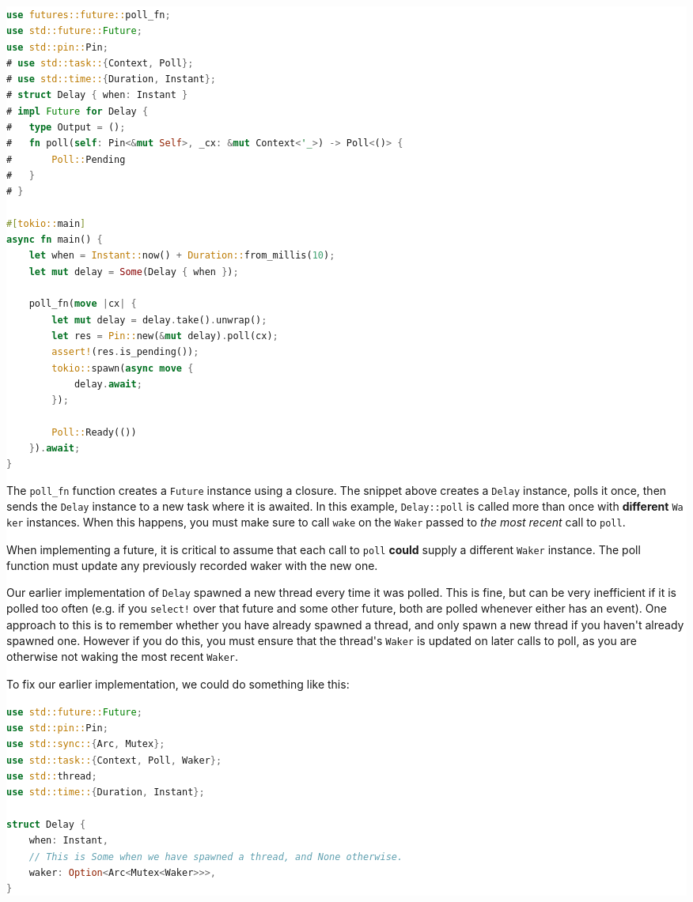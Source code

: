 ```rust
use futures::future::poll_fn;
use std::future::Future;
use std::pin::Pin;
# use std::task::{Context, Poll};
# use std::time::{Duration, Instant};
# struct Delay { when: Instant }
# impl Future for Delay {
#   type Output = ();
#   fn poll(self: Pin<&mut Self>, _cx: &mut Context<'_>) -> Poll<()> {
#       Poll::Pending
#   }
# }

#[tokio::main]
async fn main() {
    let when = Instant::now() + Duration::from_millis(10);
    let mut delay = Some(Delay { when });

    poll_fn(move |cx| {
        let mut delay = delay.take().unwrap();
        let res = Pin::new(&mut delay).poll(cx);
        assert!(res.is_pending());
        tokio::spawn(async move {
            delay.await;
        });

        Poll::Ready(())
    }).await;
}
```

The `poll_fn` function creates a `Future` instance using a closure. The snippet
above creates a `Delay` instance, polls it once, then sends the `Delay` instance
to a new task where it is awaited. In this example, `Delay::poll` is called more
than once with **different** `Waker` instances. When this happens, you must make
sure to call `wake` on the `Waker` passed to _the most recent_ call to `poll`.

When implementing a future, it is critical to assume that each call to `poll`
**could** supply a different `Waker` instance. The poll function must update any
previously recorded waker with the new one.

Our earlier implementation of `Delay` spawned a new thread every time it was
polled. This is fine, but can be very inefficient if it is polled too often
(e.g. if you `select!` over that future and some other future, both are polled
whenever either has an event). One approach to this is to remember whether you
have already spawned a thread, and only spawn a new thread if you haven't
already spawned one.  However if you do this, you must ensure that the thread's
`Waker` is updated on later calls to poll, as you are otherwise not waking the
most recent `Waker`.

To fix our earlier implementation, we could do something like this:

```rust
use std::future::Future;
use std::pin::Pin;
use std::sync::{Arc, Mutex};
use std::task::{Context, Poll, Waker};
use std::thread;
use std::time::{Duration, Instant};

struct Delay {
    when: Instant,
    // This is Some when we have spawned a thread, and None otherwise.
    waker: Option<Arc<Mutex<Waker>>>,
}
```

[`Rc`]: https://doc.rust-lang.org/std/rc/struct.Rc.html
[`Cell`]: https://doc.rust-lang.org/std/cell/struct.Cell.html
[ch]: https://doc.rust-lang.org/book/ch16-04-extensible-concurrency-sync-and-send.html
[assoc]: https://doc.rust-lang.org/book/ch19-03-advanced-traits.html#specifying-placeholder-types-in-trait-definitions-with-associated-types
[trait]: https://doc.rust-lang.org/std/future/trait.Future.html
[pin]: https://doc.rust-lang.org/std/pin/index.html
[`Waker`]: https://doc.rust-lang.org/std/task/struct.Waker.html
[mini-tokio]: https://github.com/tokio-rs/website/blob/master/tutorial-code/mini-tokio/src/main.rs
[vtable]: https://doc.rust-lang.org/std/task/struct.RawWakerVTable.html
[`ArcWake`]: https://docs.rs/futures/0.3/futures/task/trait.ArcWake.html
[`futures`]: https://docs.rs/futures/
[notify]: https://docs.rs/tokio/1/tokio/sync/struct.Notify.html